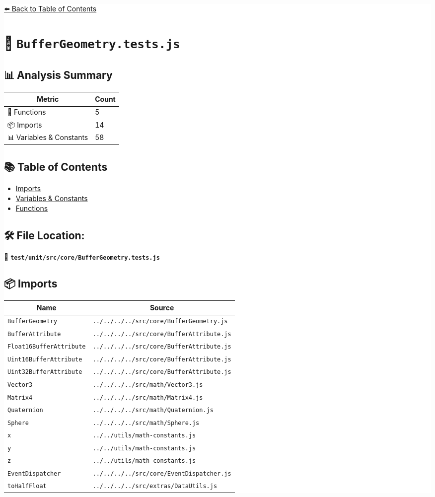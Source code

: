 [⬅️ Back to Table of Contents](../../../../index.md)

# 📄 `BufferGeometry.tests.js`

## 📊 Analysis Summary

| Metric | Count |
|--------|-------|
| 🔧 Functions | 5 |
| 📦 Imports | 14 |
| 📊 Variables & Constants | 58 |

## 📚 Table of Contents

- [Imports](#imports)
- [Variables & Constants](#variables-constants)
- [Functions](#functions)

## 🛠️ File Location:
📂 **`test/unit/src/core/BufferGeometry.tests.js`**

## 📦 Imports

| Name | Source |
|------|--------|
| `BufferGeometry` | `../../../../src/core/BufferGeometry.js` |
| `BufferAttribute` | `../../../../src/core/BufferAttribute.js` |
| `Float16BufferAttribute` | `../../../../src/core/BufferAttribute.js` |
| `Uint16BufferAttribute` | `../../../../src/core/BufferAttribute.js` |
| `Uint32BufferAttribute` | `../../../../src/core/BufferAttribute.js` |
| `Vector3` | `../../../../src/math/Vector3.js` |
| `Matrix4` | `../../../../src/math/Matrix4.js` |
| `Quaternion` | `../../../../src/math/Quaternion.js` |
| `Sphere` | `../../../../src/math/Sphere.js` |
| `x` | `../../utils/math-constants.js` |
| `y` | `../../utils/math-constants.js` |
| `z` | `../../utils/math-constants.js` |
| `EventDispatcher` | `../../../../src/core/EventDispatcher.js` |
| `toHalfFloat` | `../../../../src/extras/DataUtils.js` |
